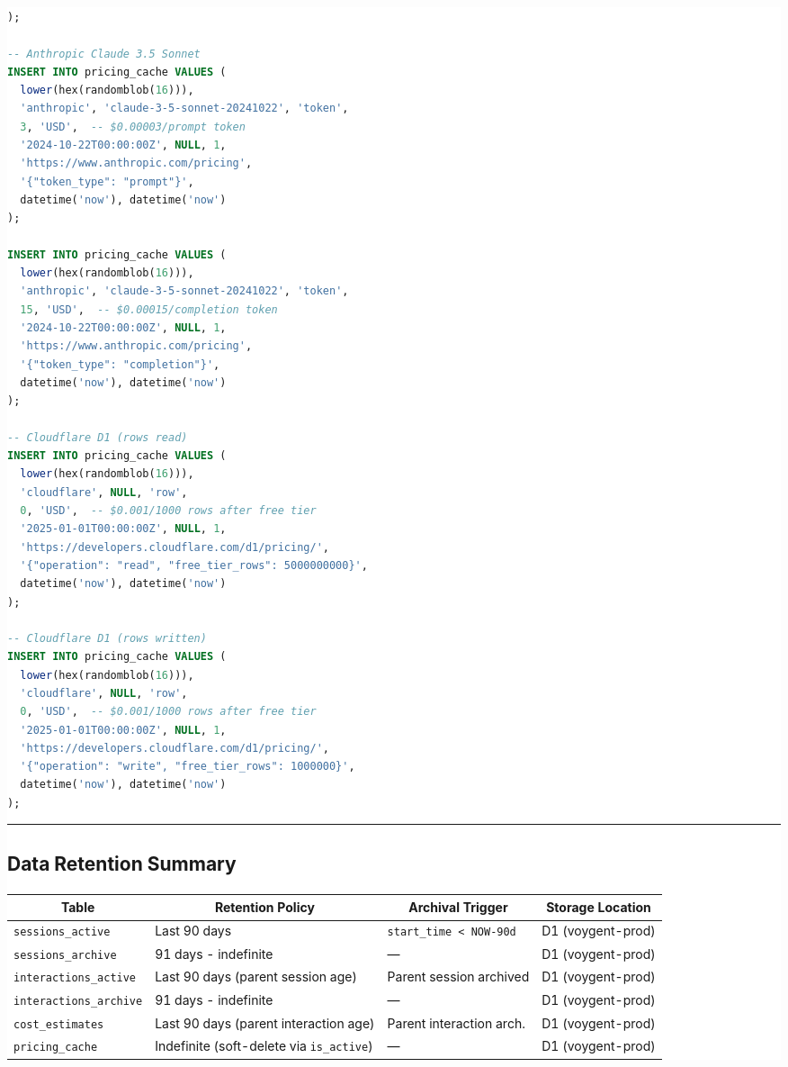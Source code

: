 ```sql
);

-- Anthropic Claude 3.5 Sonnet
INSERT INTO pricing_cache VALUES (
  lower(hex(randomblob(16))),
  'anthropic', 'claude-3-5-sonnet-20241022', 'token',
  3, 'USD',  -- $0.00003/prompt token
  '2024-10-22T00:00:00Z', NULL, 1,
  'https://www.anthropic.com/pricing',
  '{"token_type": "prompt"}',
  datetime('now'), datetime('now')
);

INSERT INTO pricing_cache VALUES (
  lower(hex(randomblob(16))),
  'anthropic', 'claude-3-5-sonnet-20241022', 'token',
  15, 'USD',  -- $0.00015/completion token
  '2024-10-22T00:00:00Z', NULL, 1,
  'https://www.anthropic.com/pricing',
  '{"token_type": "completion"}',
  datetime('now'), datetime('now')
);

-- Cloudflare D1 (rows read)
INSERT INTO pricing_cache VALUES (
  lower(hex(randomblob(16))),
  'cloudflare', NULL, 'row',
  0, 'USD',  -- $0.001/1000 rows after free tier
  '2025-01-01T00:00:00Z', NULL, 1,
  'https://developers.cloudflare.com/d1/pricing/',
  '{"operation": "read", "free_tier_rows": 5000000000}',
  datetime('now'), datetime('now')
);

-- Cloudflare D1 (rows written)
INSERT INTO pricing_cache VALUES (
  lower(hex(randomblob(16))),
  'cloudflare', NULL, 'row',
  0, 'USD',  -- $0.001/1000 rows after free tier
  '2025-01-01T00:00:00Z', NULL, 1,
  'https://developers.cloudflare.com/d1/pricing/',
  '{"operation": "write", "free_tier_rows": 1000000}',
  datetime('now'), datetime('now')
);
```

---

## Data Retention Summary

| Table                  | Retention Policy                      | Archival Trigger         | Storage Location |
|------------------------|---------------------------------------|--------------------------|------------------|
| `sessions_active`      | Last 90 days                          | `start_time < NOW-90d`   | D1 (voygent-prod)|
| `sessions_archive`     | 91 days - indefinite                  | —                        | D1 (voygent-prod)|
| `interactions_active`  | Last 90 days (parent session age)     | Parent session archived  | D1 (voygent-prod)|
| `interactions_archive` | 91 days - indefinite                  | —                        | D1 (voygent-prod)|
| `cost_estimates`       | Last 90 days (parent interaction age) | Parent interaction arch. | D1 (voygent-prod)|
| `pricing_cache`        | Indefinite (soft-delete via `is_active`) | —                    | D1 (voygent-prod)|
